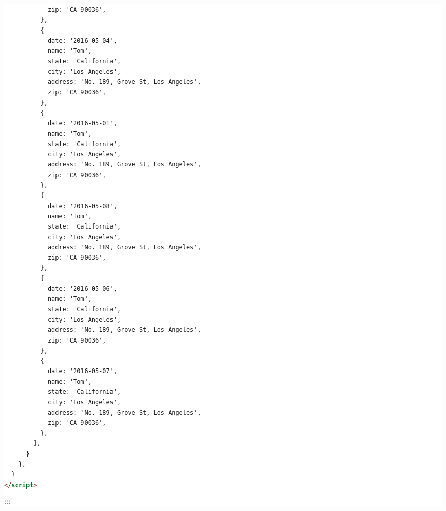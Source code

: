 ```html
            zip: 'CA 90036',
          },
          {
            date: '2016-05-04',
            name: 'Tom',
            state: 'California',
            city: 'Los Angeles',
            address: 'No. 189, Grove St, Los Angeles',
            zip: 'CA 90036',
          },
          {
            date: '2016-05-01',
            name: 'Tom',
            state: 'California',
            city: 'Los Angeles',
            address: 'No. 189, Grove St, Los Angeles',
            zip: 'CA 90036',
          },
          {
            date: '2016-05-08',
            name: 'Tom',
            state: 'California',
            city: 'Los Angeles',
            address: 'No. 189, Grove St, Los Angeles',
            zip: 'CA 90036',
          },
          {
            date: '2016-05-06',
            name: 'Tom',
            state: 'California',
            city: 'Los Angeles',
            address: 'No. 189, Grove St, Los Angeles',
            zip: 'CA 90036',
          },
          {
            date: '2016-05-07',
            name: 'Tom',
            state: 'California',
            city: 'Los Angeles',
            address: 'No. 189, Grove St, Los Angeles',
            zip: 'CA 90036',
          },
        ],
      }
    },
  }
</script>
```

:::
